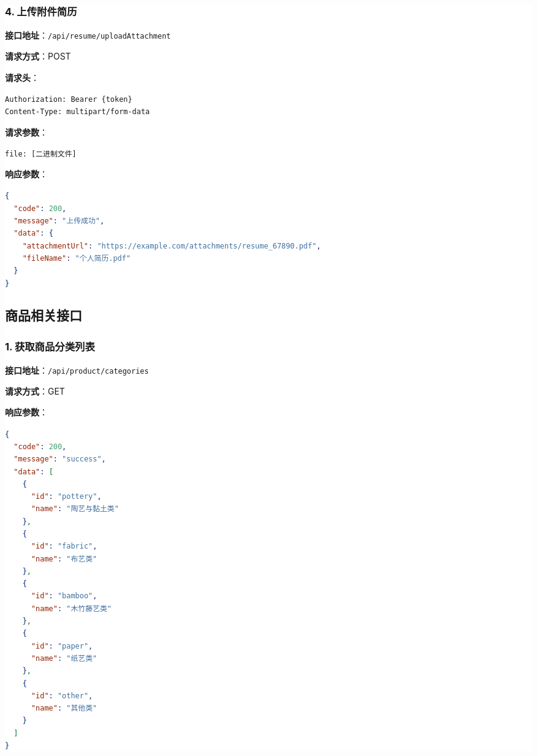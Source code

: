 ### 4. 上传附件简历

**接口地址**：`/api/resume/uploadAttachment`

**请求方式**：POST

**请求头**：

```
Authorization: Bearer {token}
Content-Type: multipart/form-data
```

**请求参数**：

```
file: [二进制文件]
```

**响应参数**：

```json
{
  "code": 200,
  "message": "上传成功",
  "data": {
    "attachmentUrl": "https://example.com/attachments/resume_67890.pdf",
    "fileName": "个人简历.pdf"
  }
}
```

## 商品相关接口

### 1. 获取商品分类列表

**接口地址**：`/api/product/categories`

**请求方式**：GET

**响应参数**：

```json
{
  "code": 200,
  "message": "success",
  "data": [
    {
      "id": "pottery",
      "name": "陶艺与黏土类"
    },
    {
      "id": "fabric",
      "name": "布艺类"
    },
    {
      "id": "bamboo",
      "name": "木竹藤艺类"
    },
    {
      "id": "paper",
      "name": "纸艺类"
    },
    {
      "id": "other",
      "name": "其他类"
    }
  ]
}
```